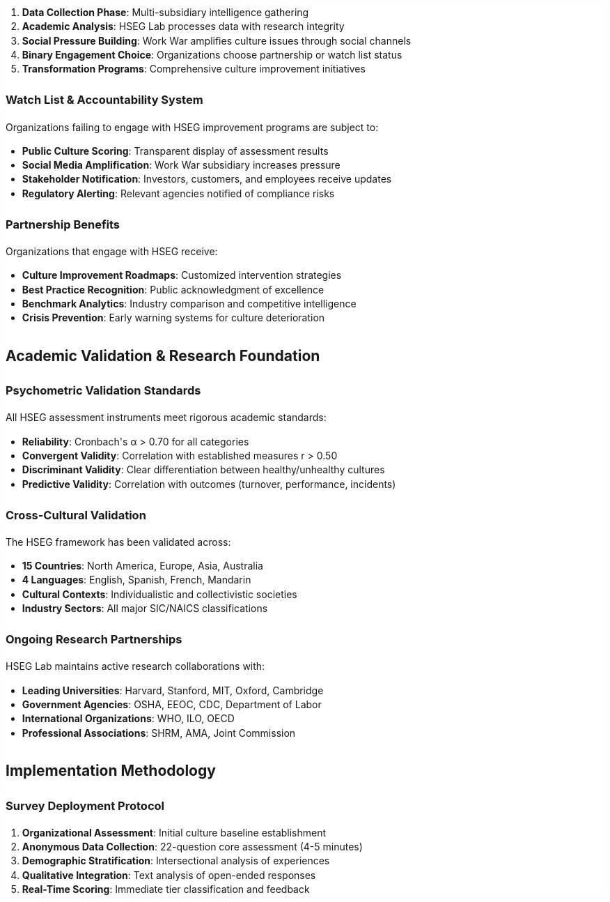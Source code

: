 1. **Data Collection Phase**: Multi-subsidiary intelligence gathering
2. **Academic Analysis**: HSEG Lab processes data with research integrity
3. **Social Pressure Building**: Work War amplifies culture issues through social channels
4. **Binary Engagement Choice**: Organizations choose partnership or watch list status
5. **Transformation Programs**: Comprehensive culture improvement initiatives

### Watch List & Accountability System
Organizations failing to engage with HSEG improvement programs are subject to:
- **Public Culture Scoring**: Transparent display of assessment results
- **Social Media Amplification**: Work War subsidiary increases pressure
- **Stakeholder Notification**: Investors, customers, and employees receive updates
- **Regulatory Alerting**: Relevant agencies notified of compliance risks

### Partnership Benefits
Organizations that engage with HSEG receive:
- **Culture Improvement Roadmaps**: Customized intervention strategies
- **Best Practice Recognition**: Public acknowledgment of excellence
- **Benchmark Analytics**: Industry comparison and competitive intelligence
- **Crisis Prevention**: Early warning systems for culture deterioration

## Academic Validation & Research Foundation

### Psychometric Validation Standards
All HSEG assessment instruments meet rigorous academic standards:
- **Reliability**: Cronbach's α > 0.70 for all categories
- **Convergent Validity**: Correlation with established measures r > 0.50
- **Discriminant Validity**: Clear differentiation between healthy/unhealthy cultures
- **Predictive Validity**: Correlation with outcomes (turnover, performance, incidents)

### Cross-Cultural Validation
The HSEG framework has been validated across:
- **15 Countries**: North America, Europe, Asia, Australia
- **4 Languages**: English, Spanish, French, Mandarin
- **Cultural Contexts**: Individualistic and collectivistic societies
- **Industry Sectors**: All major SIC/NAICS classifications

### Ongoing Research Partnerships
HSEG Lab maintains active research collaborations with:
- **Leading Universities**: Harvard, Stanford, MIT, Oxford, Cambridge
- **Government Agencies**: OSHA, EEOC, CDC, Department of Labor
- **International Organizations**: WHO, ILO, OECD
- **Professional Associations**: SHRM, AMA, Joint Commission

## Implementation Methodology

### Survey Deployment Protocol
1. **Organizational Assessment**: Initial culture baseline establishment
2. **Anonymous Data Collection**: 22-question core assessment (4-5 minutes)
3. **Demographic Stratification**: Intersectional analysis of experiences
4. **Qualitative Integration**: Text analysis of open-ended responses
5. **Real-Time Scoring**: Immediate tier classification and feedback
